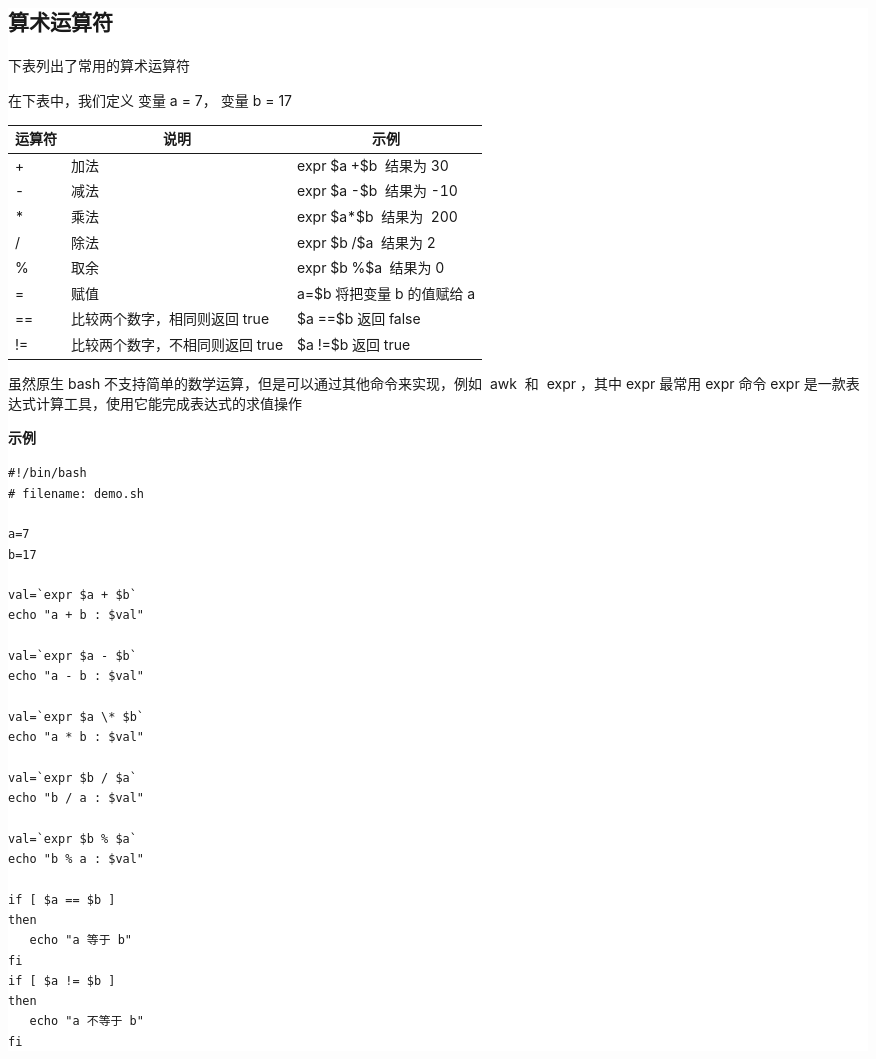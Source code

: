 ## 算术运算符

下表列出了常用的算术运算符

在下表中，我们定义 变量 a = 7， 变量 b = 17

| 运算符 | 说明 | 示例 |
| --- | --- | --- |
| + | 加法 | expr \$a +\$b  结果为 30 |
| - | 减法 | expr \$a -\$b  结果为 -10 |
| * | 乘法 | expr \$a*\$b  结果为  200 |
| / | 除法 | expr \$b /\$a  结果为 2 |
| % | 取余 | expr \$b \%\$a  结果为 0 |
| = | 赋值 | a=$b 将把变量 b 的值赋给 a |
| == | 比较两个数字，相同则返回 true | \$a \=\=\$b 返回 false |
| != | 比较两个数字，不相同则返回 true |  \$a !=\$b  返回 true |

虽然原生 bash 不支持简单的数学运算，但是可以通过其他命令来实现，例如  awk  和  expr ，其中 expr 最常用
expr 命令
expr 是一款表达式计算工具，使用它能完成表达式的求值操作

**示例**

```shell
#!/bin/bash
# filename: demo.sh

a=7
b=17

val=`expr $a + $b`
echo "a + b : $val"

val=`expr $a - $b`
echo "a - b : $val"

val=`expr $a \* $b`
echo "a * b : $val"

val=`expr $b / $a`
echo "b / a : $val"

val=`expr $b % $a`
echo "b % a : $val"

if [ $a == $b ]
then
   echo "a 等于 b"
fi
if [ $a != $b ]
then
   echo "a 不等于 b"
fi
```
